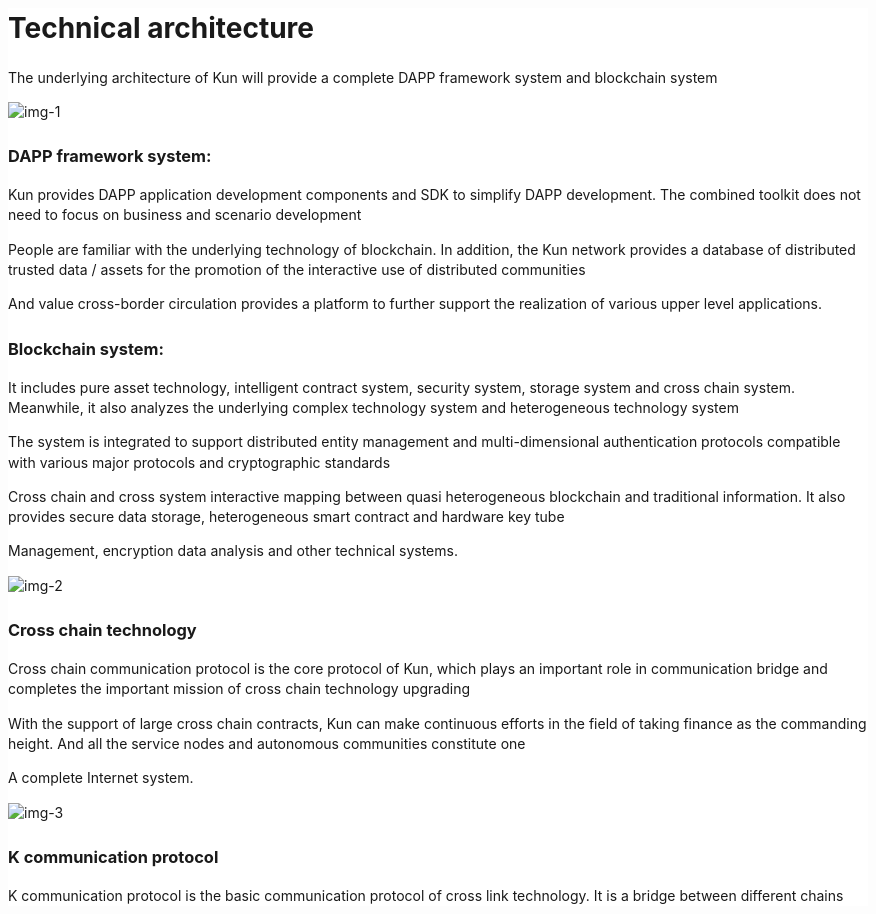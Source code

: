 # Technical architecture

The underlying architecture of Kun will provide a complete DAPP framework system and blockchain system

![img-1](https://github.com/amcge/kun/master/img/img-1.png)

### DAPP framework system:

Kun provides DAPP application development components and SDK to simplify DAPP development. The combined toolkit does not need to focus on business and scenario development

People are familiar with the underlying technology of blockchain. In addition, the Kun network provides a database of distributed trusted data / assets for the promotion of the interactive use of distributed communities

And value cross-border circulation provides a platform to further support the realization of various upper level applications.

### Blockchain system:

It includes pure asset technology, intelligent contract system, security system, storage system and cross chain system. Meanwhile, it also analyzes the underlying complex technology system and heterogeneous technology system

The system is integrated to support distributed entity management and multi-dimensional authentication protocols compatible with various major protocols and cryptographic standards

Cross chain and cross system interactive mapping between quasi heterogeneous blockchain and traditional information. It also provides secure data storage, heterogeneous smart contract and hardware key tube

Management, encryption data analysis and other technical systems.  

![img-2](https://github.com/amcge/kun/master/img/img-2.png)

### Cross chain technology

Cross chain communication protocol is the core protocol of Kun, which plays an important role in communication bridge and completes the important mission of cross chain technology upgrading

With the support of large cross chain contracts, Kun can make continuous efforts in the field of taking finance as the commanding height. And all the service nodes and autonomous communities constitute one

A complete Internet system.

![img-3](https://github.com/amcge/kun/master/img/img-3.png)  

### K communication protocol

K communication protocol is the basic communication protocol of cross link technology. It is a bridge between different chains
